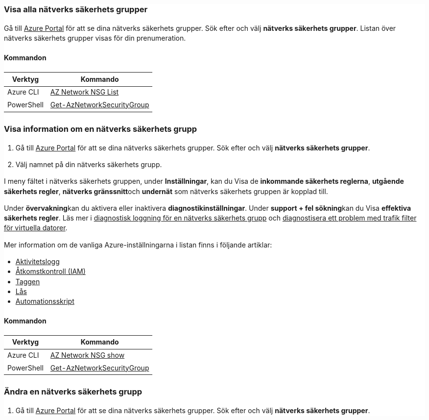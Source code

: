 ### <a name="view-all-network-security-groups"></a>Visa alla nätverks säkerhets grupper

Gå till [Azure Portal](https://portal.azure.com) för att se dina nätverks säkerhets grupper. Sök efter och välj **nätverks säkerhets grupper**. Listan över nätverks säkerhets grupper visas för din prenumeration.

#### <a name="commands"></a>Kommandon

| Verktyg | Kommando |
| ---- | ------- |
| Azure CLI | [AZ Network NSG List](/cli/azure/network/nsg#az-network-nsg-list) |
| PowerShell | [Get-AzNetworkSecurityGroup](/powershell/module/az.network/get-aznetworksecuritygroup) |

### <a name="view-details-of-a-network-security-group"></a>Visa information om en nätverks säkerhets grupp

1. Gå till [Azure Portal](https://portal.azure.com) för att se dina nätverks säkerhets grupper. Sök efter och välj **nätverks säkerhets grupper**.

2. Välj namnet på din nätverks säkerhets grupp.

I meny fältet i nätverks säkerhets gruppen, under **Inställningar**, kan du Visa de **inkommande säkerhets reglerna**, **utgående säkerhets regler**, **nätverks gränssnitt**och **undernät** som nätverks säkerhets gruppen är kopplad till.

Under **övervakning**kan du aktivera eller inaktivera **diagnostikinställningar**. Under **support + fel sökning**kan du Visa **effektiva säkerhets regler**. Läs mer i [diagnostisk loggning för en nätverks säkerhets grupp](virtual-network-nsg-manage-log.md) och [diagnostisera ett problem med trafik filter för virtuella datorer](diagnose-network-traffic-filter-problem.md).

Mer information om de vanliga Azure-inställningarna i listan finns i följande artiklar:

- [Aktivitetslogg](../azure-monitor/platform/platform-logs-overview.md)
- [Åtkomstkontroll (IAM)](../role-based-access-control/overview.md)
- [Taggen](../azure-resource-manager/management/tag-resources.md?toc=%2fazure%2fvirtual-network%2ftoc.json)
- [Lås](../azure-resource-manager/management/lock-resources.md?toc=%2fazure%2fvirtual-network%2ftoc.json)
- [Automationsskript](../azure-resource-manager/templates/export-template-portal.md)

#### <a name="commands"></a>Kommandon

| Verktyg | Kommando |
| ---- | ------- |
| Azure CLI | [AZ Network NSG show](/cli/azure/network/nsg#az-network-nsg-show) |
| PowerShell | [Get-AzNetworkSecurityGroup](/powershell/module/az.network/get-aznetworksecuritygroup) |

### <a name="change-a-network-security-group"></a>Ändra en nätverks säkerhets grupp

1. Gå till [Azure Portal](https://portal.azure.com) för att se dina nätverks säkerhets grupper. Sök efter och välj **nätverks säkerhets grupper**.
